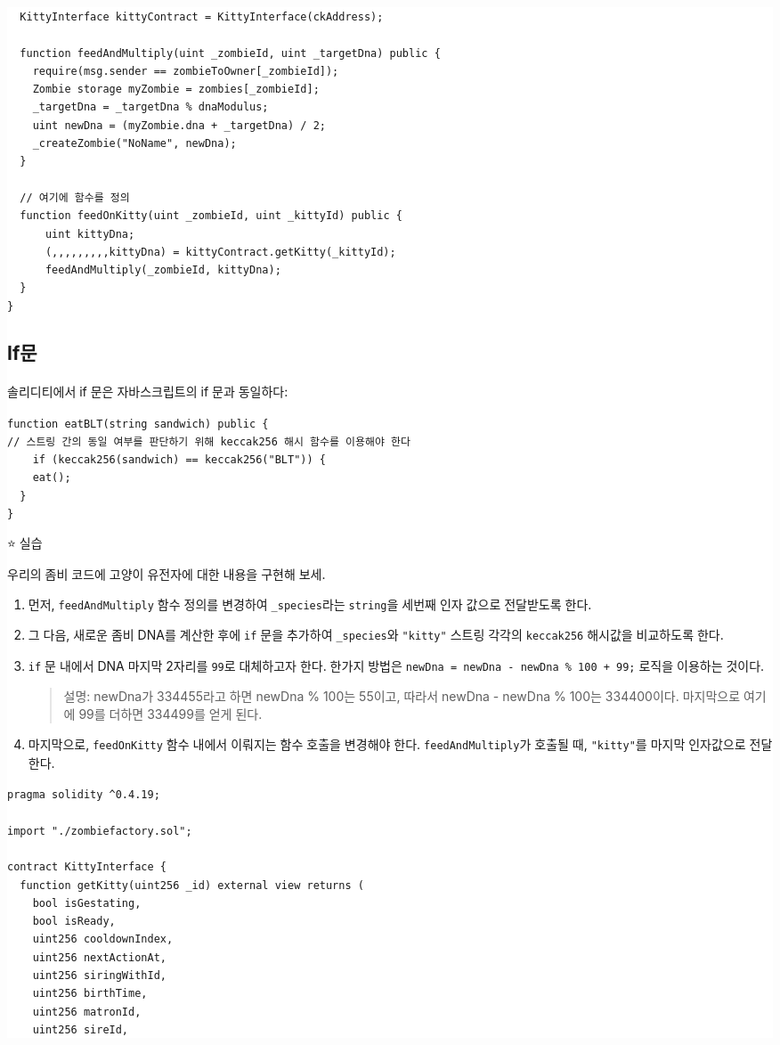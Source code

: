 ```solidity
  KittyInterface kittyContract = KittyInterface(ckAddress);

  function feedAndMultiply(uint _zombieId, uint _targetDna) public {
    require(msg.sender == zombieToOwner[_zombieId]);
    Zombie storage myZombie = zombies[_zombieId];
    _targetDna = _targetDna % dnaModulus;
    uint newDna = (myZombie.dna + _targetDna) / 2;
    _createZombie("NoName", newDna);
  }

  // 여기에 함수를 정의 
  function feedOnKitty(uint _zombieId, uint _kittyId) public {
      uint kittyDna;
      (,,,,,,,,,kittyDna) = kittyContract.getKitty(_kittyId);
      feedAndMultiply(_zombieId, kittyDna);
  }
}

```

</aside>

## If문

솔리디티에서 if 문은 자바스크립트의 if 문과 동일하다:

```solidity
function eatBLT(string sandwich) public {
// 스트링 간의 동일 여부를 판단하기 위해 keccak256 해시 함수를 이용해야 한다
	if (keccak256(sandwich) == keccak256("BLT")) {
    eat();
  }
}
```

<aside>
⭐ 실습

우리의 좀비 코드에 고양이 유전자에 대한 내용을 구현해 보세.

1. 먼저, `feedAndMultiply` 함수 정의를 변경하여 `_species`라는 `string`을 세번째 인자 값으로 전달받도록 한다.
2. 그 다음, 새로운 좀비 DNA를 계산한 후에 `if` 문을 추가하여 `_species`와 `"kitty"` 스트링 각각의 `keccak256` 해시값을 비교하도록 한다.
3. `if` 문 내에서 DNA 마지막 2자리를 `99`로 대체하고자 한다. 한가지 방법은 `newDna = newDna - newDna % 100 + 99;` 로직을 이용하는 것이다.
    
    > 설명: newDna가 334455라고 하면 newDna % 100는 55이고, 따라서 newDna - newDna % 100는 334400이다. 마지막으로 여기에 99를 더하면 334499를 얻게 된다.
    > 
4. 마지막으로, `feedOnKitty` 함수 내에서 이뤄지는 함수 호출을 변경해야 한다. `feedAndMultiply`가 호출될 때, `"kitty"`를 마지막 인자값으로 전달한다.

```solidity
pragma solidity ^0.4.19;

import "./zombiefactory.sol";

contract KittyInterface {
  function getKitty(uint256 _id) external view returns (
    bool isGestating,
    bool isReady,
    uint256 cooldownIndex,
    uint256 nextActionAt,
    uint256 siringWithId,
    uint256 birthTime,
    uint256 matronId,
    uint256 sireId,
```